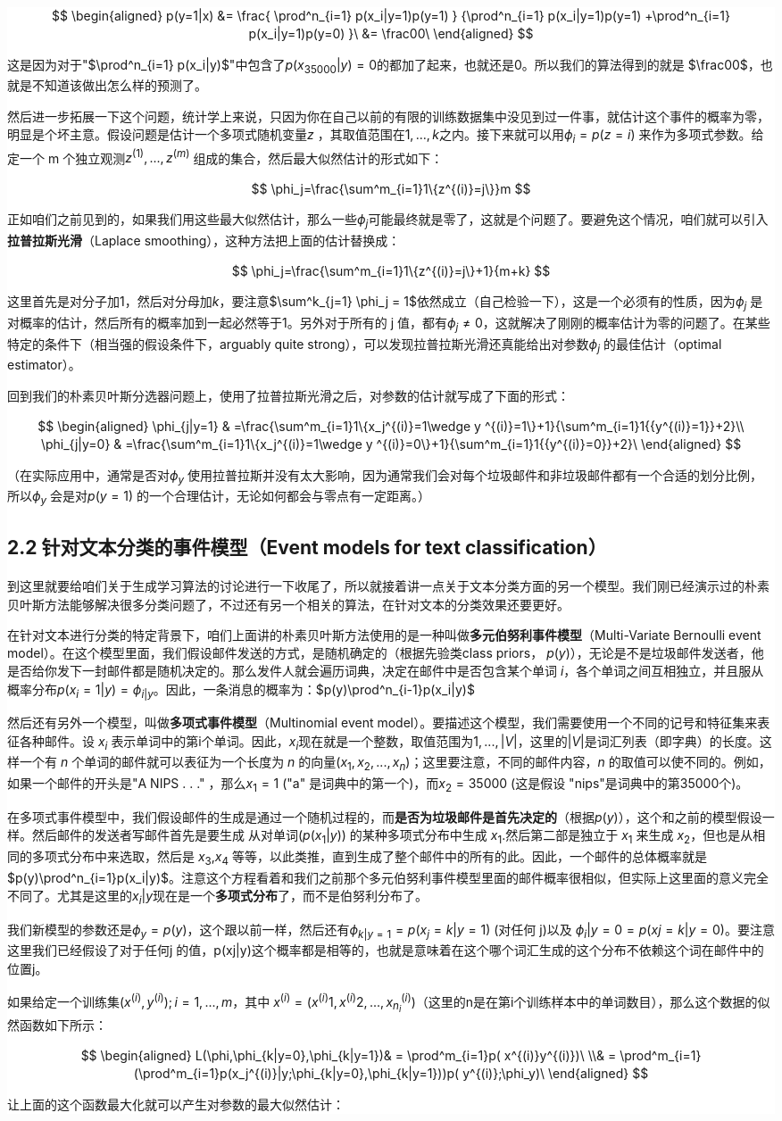 $$ \begin{aligned} p(y=1|x) &= \frac{ \prod^n_{i=1} p(x_i|y=1)p(y=1) } {\prod^n_{i=1} p(x_i|y=1)p(y=1) +\prod^n_{i=1} p(x_i|y=1)p(y=0) }\ &= \frac00\ \end{aligned} $$

这是因为对于"$\prod^n_{i=1} p(x_i|y)$"中包含了$p(x_{35000}|y) = 0$的都加了起来，也就还是0。所以我们的算法得到的就是 $\frac00$，也就是不知道该做出怎么样的预测了。

然后进一步拓展一下这个问题，统计学上来说，只因为你在自己以前的有限的训练数据集中没见到过一件事，就估计这个事件的概率为零，明显是个坏主意。假设问题是估计一个多项式随机变量$z$ ，其取值范围在${1,..., k}$之内。接下来就可以用$\phi_i = p (z = i)$ 来作为多项式参数。给定一个 m 个独立观测${z^{(1)}, ..., z^{(m)}}$ 组成的集合，然后最大似然估计的形式如下：

$$ \phi_j=\frac{\sum^m_{i=1}1\{z^{(i)}=j\}}m $$

正如咱们之前见到的，如果我们用这些最大似然估计，那么一些$\phi_j$可能最终就是零了，这就是个问题了。要避免这个情况，咱们就可以引入**拉普拉斯光滑**（Laplace smoothing），这种方法把上面的估计替换成：

$$ \phi_j=\frac{\sum^m_{i=1}1\{z^{(i)}=j\}+1}{m+k} $$

这里首先是对分子加1，然后对分母加$k$，要注意$\sum^k_{j=1} \phi_j = 1$依然成立（自己检验一下），这是一个必须有的性质，因为$\phi_j$ 是对概率的估计，然后所有的概率加到一起必然等于1。另外对于所有的 j 值，都有$\phi_j \neq 0$，这就解决了刚刚的概率估计为零的问题了。在某些特定的条件下（相当强的假设条件下，arguably quite strong），可以发现拉普拉斯光滑还真能给出对参数$\phi_j$ 的最佳估计（optimal estimator）。

回到我们的朴素贝叶斯分选器问题上，使用了拉普拉斯光滑之后，对参数的估计就写成了下面的形式：

$$ \begin{aligned} \phi_{j|y=1} & =\frac{\sum^m_{i=1}1\{x_j^{(i)}=1\wedge y ^{(i)}=1\}+1}{\sum^m_{i=1}1{{y^{(i)}=1}}+2}\\ \phi_{j|y=0} & =\frac{\sum^m_{i=1}1\{x_j^{(i)}=1\wedge y ^{(i)}=0\}+1}{\sum^m_{i=1}1{{y^{(i)}=0}}+2}\ \end{aligned} $$

（在实际应用中，通常是否对$\phi_y$ 使用拉普拉斯并没有太大影响，因为通常我们会对每个垃圾邮件和非垃圾邮件都有一个合适的划分比例，所以$\phi_y$ 会是对$p(y = 1)$ 的一个合理估计，无论如何都会与零点有一定距离。）

## 2.2 针对文本分类的事件模型（Event models for text classification）
到这里就要给咱们关于生成学习算法的讨论进行一下收尾了，所以就接着讲一点关于文本分类方面的另一个模型。我们刚已经演示过的朴素贝叶斯方法能够解决很多分类问题了，不过还有另一个相关的算法，在针对文本的分类效果还要更好。

在针对文本进行分类的特定背景下，咱们上面讲的朴素贝叶斯方法使用的是一种叫做**多元伯努利事件模型**（Multi-Variate Bernoulli event model）。在这个模型里面，我们假设邮件发送的方式，是随机确定的（根据先验类class priors， $p(y)$），无论是不是垃圾邮件发送者，他是否给你发下一封邮件都是随机决定的。那么发件人就会遍历词典，决定在邮件中是否包含某个单词 $i$，各个单词之间互相独立，并且服从概率分布$p(x_i=1|y)=\phi_{i|y}$。因此，一条消息的概率为：$p(y)\prod^n_{i-1}p(x_i|y)$

然后还有另外一个模型，叫做**多项式事件模型**（Multinomial event model）。要描述这个模型，我们需要使用一个不同的记号和特征集来表征各种邮件。设 $x_i$ 表示单词中的第i个单词。因此，$x_i$现在就是一个整数，取值范围为${1,...,|V|}$，这里的$|V|$是词汇列表（即字典）的长度。这样一个有 $n$ 个单词的邮件就可以表征为一个长度为 $n$ 的向量$(x_1,x_2,...,x_n)$；这里要注意，不同的邮件内容，$n$ 的取值可以使不同的。例如，如果一个邮件的开头是"A NIPS . . ." ，那么$x_1 = 1$ ("a" 是词典中的第一个)，而$x_2 = 35000$ (这是假设 "nips"是词典中的第35000个)。

在多项式事件模型中，我们假设邮件的生成是通过一个随机过程的，而**是否为垃圾邮件是首先决定的**（根据$p(y)$），这个和之前的模型假设一样。然后邮件的发送者写邮件首先是要生成 从对单词$(p(x_1|y))$ 的某种多项式分布中生成 $x_1$.然后第二部是独立于 $x_1$ 来生成 $x_2$，但也是从相同的多项式分布中来选取，然后是 $x_3$,$x_4$ 等等，以此类推，直到生成了整个邮件中的所有的此。因此，一个邮件的总体概率就是$p(y)\prod^n_{i=1}p(x_i|y)$。注意这个方程看着和我们之前那个多元伯努利事件模型里面的邮件概率很相似，但实际上这里面的意义完全不同了。尤其是这里的$x_i|y$现在是一个**多项式分布**了，而不是伯努利分布了。

我们新模型的参数还是$\phi_y = p(y)$，这个跟以前一样，然后还有$\phi_{k|y=1} = p(x_j =k|y=1)$ (对任何 j)以及 $\phi_i|y=0 =p(xj =k|y=0)$。要注意这里我们已经假设了对于任何j 的值，p(xj|y)这个概率都是相等的，也就是意味着在这个哪个词汇生成的这个分布不依赖这个词在邮件中的位置j。

如果给定一个训练集${(x^{(i)},y^{(i)}); i = 1, ..., m}$，其中 $x^{(i)} = ( x^{(i)}{1} , x^{(i)}{2} ,..., x^{(i)}_{n_i})$（这里的n是在第i个训练样本中的单词数目），那么这个数据的似然函数如下所示：

$$ \begin{aligned} L(\phi,\phi_{k|y=0},\phi_{k|y=1})& = \prod^m_{i=1}p( x^{(i)}y^{(i)})\ \\& = \prod^m_{i=1}(\prod^m_{i=1}p(x_j^{(i)}|y;\phi_{k|y=0},\phi_{k|y=1}))p( y^{(i)};\phi_y)\ \end{aligned} $$

让上面的这个函数最大化就可以产生对参数的最大似然估计：
